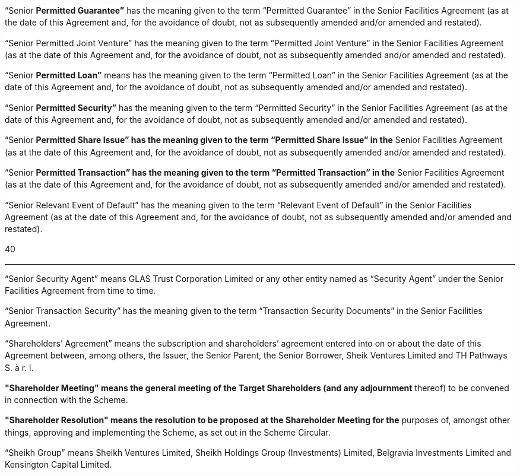 “Senior **Permitted Guarantee”** has the meaning given to the term “Permitted Guarantee” in the
Senior Facilities Agreement (as at the date of this Agreement and, for the avoidance of doubt, not as
subsequently amended and/or amended and restated).

“Senior Permitted Joint Venture” has the meaning given to the term “Permitted Joint Venture” in
the Senior Facilities Agreement (as at the date of this Agreement and, for the avoidance of doubt, not
as subsequently amended and/or amended and restated).

“Senior **Permitted Loan”** means has the meaning given to the term “Permitted Loan” in the Senior
Facilities Agreement (as at the date of this Agreement and, for the avoidance of doubt, not as
subsequently amended and/or amended and restated).

“Senior **Permitted Security”** has the meaning given to the term “Permitted Security” in the Senior
Facilities Agreement (as at the date of this Agreement and, for the avoidance of doubt, not as
subsequently amended and/or amended and restated).

“Senior **Permitted Share Issue” has the meaning given to the term “Permitted Share Issue” in the**
Senior Facilities Agreement (as at the date of this Agreement and, for the avoidance of doubt, not as
subsequently amended and/or amended and restated).

“Senior **Permitted Transaction” has the meaning given to the term “Permitted Transaction” in the**
Senior Facilities Agreement (as at the date of this Agreement and, for the avoidance of doubt, not as
subsequently amended and/or amended and restated).

“Senior Relevant Event of Default” has the meaning given to the term “Relevant Event of Default”
in the Senior Facilities Agreement (as at the date of this Agreement and, for the avoidance of doubt,
not as subsequently amended and/or amended and restated).

40


-----

“Senior Security Agent” means GLAS Trust Corporation Limited or any other entity named as
“Security Agent” under the Senior Facilities Agreement from time to time.

“Senior Transaction Security” has the meaning given to the term “Transaction Security Documents”
in the Senior Facilities Agreement.

“Shareholders’ Agreement” means the subscription and shareholders’ agreement entered into on or
about the date of this Agreement between, among others, the Issuer, the Senior Parent, the Senior
Borrower, Sheik Ventures Limited and TH Pathways S. à r. l.

**"Shareholder Meeting" means the general meeting of the Target Shareholders (and any adjournment**
thereof) to be convened in connection with the Scheme.

**"Shareholder Resolution" means the resolution to be proposed at the Shareholder Meeting for the**
purposes of, amongst other things, approving and implementing the Scheme, as set out in the Scheme
Circular.

“Sheikh Group” means Sheikh Ventures Limited, Sheikh Holdings Group (Investments) Limited,
Belgravia Investments Limited and Kensington Capital Limited.

